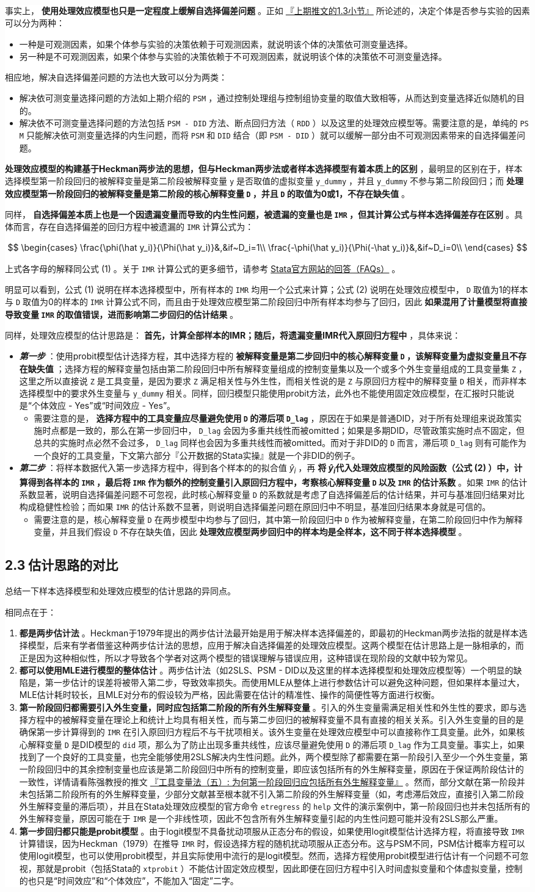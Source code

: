 事实上， **使用处理效应模型也只是一定程度上缓解自选择偏差问题** 。正如 [『上期推文的1.3小节』](https://mp.weixin.qq.com/s/6HHKpnQLVPo-JqKqBigiig) 所论述的，决定个体是否参与实验的因素可以分为两种：

- 一种是可观测因素，如果个体参与实验的决策依赖于可观测因素，就说明该个体的决策依可测变量选择。
- 另一种是不可观测因素，如果个体参与实验的决策依赖于不可观测因素，就说明该个体的决策依不可测变量选择。

相应地，解决自选择偏差问题的方法也大致可以分为两类：

- 解决依可测变量选择问题的方法如上期介绍的 `PSM` ，通过控制处理组与控制组协变量的取值大致相等，从而达到变量选择近似随机的目的。
- 解决依不可测变量选择问题的方法包括 `PSM - DID` 方法、断点回归方法（ `RDD` ）以及这里的处理效应模型等。需要注意的是，单纯的 `PSM` 只能解决依可测变量选择的内生问题，而将 `PSM` 和 `DID` 结合（即 `PSM - DID` ）就可以缓解一部分由不可观测因素带来的自选择偏差问题。

**处理效应模型的构建基于Heckman两步法的思想，但与Heckman两步法或者样本选择模型有着本质上的区别** ，最明显的区别在于，样本选择模型第一阶段回归的被解释变量是第二阶段被解释变量 `y` 是否取值的虚拟变量 `y_dummy` ，并且 `y_dummy` 不参与第二阶段回归；而 **处理效应模型第一阶段回归的被解释变量是第二阶段的核心解释变量 `D` ，并且 `D` 的取值为0或1，不存在缺失值** 。

同样， **自选择偏差本质上也是一个因遗漏变量而导致的内生性问题，被遗漏的变量也是 `IMR` ，但其计算公式与样本选择偏差存在区别** 。具体而言，存在自选择偏差的回归方程中被遗漏的 `IMR` 计算公式为：

$$
\begin{cases} \frac{\phi(\hat y_i)}{\Phi(\hat y_i)}&,&if~D_i=1\\ \frac{-\phi(\hat y_i)}{\Phi(-\hat y_i)}&,&if~D_i=0\\ \end{cases}
$$

上式各字母的解释同公式 $(1)$ 。关于 `IMR` 计算公式的更多细节，请参考 [Stata官方网站的回答（FAQs）](https://www.stata.com/support/faqs/statistics/inverse-mills-ratio/ "Stata官方网站关于IMR计算的回答") 。

明显可以看到，公式 $(1)$ 说明在样本选择模型中，所有样本的 `IMR` 均用一个公式来计算；公式 $(2)$ 说明在处理效应模型中， `D` 取值为1的样本与 `D` 取值为0的样本的 `IMR` 计算公式不同，而且由于处理效应模型第二阶段回归中所有样本均参与了回归，因此 **如果混用了计量模型将直接导致变量 `IMR` 的取值错误，进而影响第二步回归的估计结果** 。

同样，处理效应模型的估计思路是： **首先，计算全部样本的IMR；随后，将遗漏变量IMR代入原回归方程中** ，具体来说：

- ***第一步*** ：使用probit模型估计选择方程，其中选择方程的 **被解释变量是第二步回归中的核心解释变量 `D` ，该解释变量为虚拟变量且不存在缺失值** ；选择方程的解释变量包括由第二阶段回归中所有解释变量组成的控制变量集以及一个或多个外生变量组成的工具变量集 `Z` ，这里之所以直接说 `Z` 是工具变量，是因为要求 `Z` 满足相关性与外生性，而相关性说的是 `Z` 与原回归方程中的解释变量 `D` 相关，而非样本选择模型中的要求外生变量与 `y_dummy` 相关。同样，回归模型只能使用probit方法，此外也不能使用固定效应模型，在汇报时只能说是“个体效应 - Yes”或“时间效应 - Yes”。
	- 需要注意的是， **选择方程中的工具变量应尽量避免使用 `D` 的滞后项 `D_lag`** ，原因在于如果是普通DID，对于所有处理组来说政策实施时点都是一致的，那么在第一步回归中， `D_lag` 会因为多重共线性而被omitted；如果是多期DID，尽管政策实施时点不固定，但总共的实施时点必然不会过多， `D_lag` 同样也会因为多重共线性而被omitted。而对于非DID的 `D` 而言，滞后项 `D_lag` 则有可能作为一个良好的工具变量，下文第六部分『公开数据的Stata实操』就是一个非DID的例子。
- ***第二步*** ：将样本数据代入第一步选择方程中，得到各个样本的的拟合值 $\hat y_i​$ ，再 **将 $\hat y_i​$ 代入处理效应模型的风险函数（公式 $(2)$ ）中，计算得到各样本的 `IMR` ，最后将 `IMR` 作为额外的控制变量引入原回归方程中，考察核心解释变量 `D` 以及 `IMR` 的估计系数** 。如果 `IMR` 的估计系数显著，说明自选择偏差问题不可忽视，此时核心解释变量 `D` 的系数就是考虑了自选择偏差后的估计结果，并可与基准回归结果对比构成稳健性检验；而如果 `IMR` 的估计系数不显著，则说明自选择偏差问题在原回归中不明显，基准回归结果本身就是可信的。
	- 需要注意的是，核心解释变量 `D` 在两步模型中均参与了回归，其中第一阶段回归中 `D` 作为被解释变量，在第二阶段回归中作为解释变量，并且我们假设 `D` 不存在缺失值，因此 **处理效应模型两步回归中的样本均是全样本，这不同于样本选择模型** 。

## 2.3 估计思路的对比

总结一下样本选择模型和处理效应模型的估计思路的异同点。

相同点在于：

1. **都是两步估计法** 。Heckman于1979年提出的两步估计法最开始是用于解决样本选择偏差的，即最初的Heckman两步法指的就是样本选择模型，后来有学者借鉴这种两步估计法的思想，应用于解决自选择偏差的处理效应模型。这两个模型在估计思路上是一脉相承的，而正是因为这种相似性，所以才导致各个学者对这两个模型的错误理解与错误应用，这种错误在现阶段的文献中较为常见。
2. **都可以使用MLE进行模型的整体估计** 。两步估计法（如2SLS、PSM - DID以及这里的样本选择模型和处理效应模型等）一个明显的缺陷是，第一步估计的误差将被带入第二步，导致效率损失。而使用MLE从整体上进行参数估计可以避免这种问题，但如果样本量过大，MLE估计耗时较长，且MLE对分布的假设较为严格，因此需要在估计的精准性、操作的简便性等方面进行权衡。
3. **第一阶段回归都需要引入外生变量，同时应包括第二阶段的所有外生解释变量** 。引入的外生变量需满足相关性和外生性的要求，即与选择方程中的被解释变量在理论上和统计上均具有相关性，而与第二步回归的被解释变量不具有直接的相关关系。引入外生变量的目的是确保第一步计算得到的 `IMR` 在引入原回归方程后不与干扰项相关。该外生变量在处理效应模型中可以直接称作工具变量。此外，如果核心解释变量 `D` 是DID模型的 `did` 项，那么为了防止出现多重共线性，应该尽量避免使用 `D` 的滞后项 `D_lag` 作为工具变量。事实上，如果找到了一个良好的工具变量，也完全能够使用2SLS解决内生性问题。此外，两个模型除了都需要在第一阶段引入至少一个外生变量，第一阶段回归中的其余控制变量也应该是第二阶段回归中所有的控制变量，即应该包括所有的外生解释变量，原因在于保证两阶段估计的一致性，详情请看陈强教授的推文 [『工具变量法（五）: 为何第一阶段回归应包括所有外生解释变量』](https://mp.weixin.qq.com/s/pw5lRQxkj20iUntSGltLSw) 。然而，部分文献在第一阶段并未包括第二阶段所有的外生解释变量，少部分文献甚至根本就不引入第二阶段的外生解释变量（如，考虑滞后效应，直接引入第二阶段外生解释变量的滞后项），并且在Stata处理效应模型的官方命令 `etregress` 的 `help` 文件的演示案例中，第一阶段回归也并未包括所有的外生解释变量，原因可能在于 `IMR` 是一个非线性项，因此不包含所有外生解释变量引起的内生性问题可能并没有2SLS那么严重。
4. **第一步回归都只能是probit模型** 。由于logit模型不具备扰动项服从正态分布的假设，如果使用logit模型估计选择方程，将直接导致 `IMR` 计算错误，因为Heckman（1979）在推导 `IMR` 时，假设选择方程的随机扰动项服从正态分布。这与PSM不同，PSM估计概率方程可以使用logit模型，也可以使用probit模型，并且实际使用中流行的是logit模型。然而，选择方程使用probit模型进行估计有一个问题不可忽视，那就是probit（包括Stata的 `xtprobit` ）不能估计固定效应模型，因此即便在回归方程中引入时间虚拟变量和个体虚拟变量，控制的也只是“时间效应”和“个体效应”，不能加入“固定”二字。
